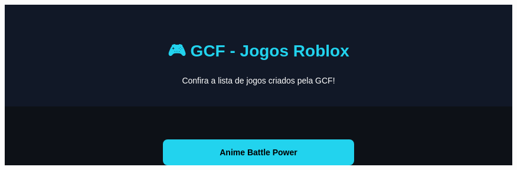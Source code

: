 <!DOCTYPE html>
<html lang="pt-BR">
<head>
  <meta charset="UTF-8">
  <meta name="viewport" content="width=device-width, initial-scale=1.0">
  <title>GCF - Jogos Roblox</title>
  <style>
    body {
      font-family: Arial, sans-serif;
      background: #0d1117;
      color: white;
      margin: 0;
      padding: 0;
      text-align: center;
    }
    header {
      background: #111827;
      padding: 20px;
    }
    header h1 {
      font-size: 2em;
      color: #22d3ee;
    }
    .games {
      margin: 20px;
    }
    .game {
      margin: 15px 0;
    }
    .game a {
      display: block;
      padding: 12px;
      background: #22d3ee;
      color: black;
      text-decoration: none;
      border-radius: 8px;
      font-weight: bold;
      max-width: 300px;
      margin: auto;
    }
    .game a:hover {
      background: #1cb5cc;
    }
    footer {
      margin-top: 30px;
      padding: 15px;
      background: #111827;
      font-size: 0.9em;
      color: #aaa;
    }
  </style>
</head>
<body>
  <header>
    <h1>🎮 GCF - Jogos Roblox</h1>
    <p>Confira a lista de jogos criados pela GCF!</p>
  </header>

  <main class="games">
    <!-- Jogo 1 -->
    <div class="game">
      <a href="https://www.roblox.com/games/102361937069859">Anime Battle Power</a>
    </div>
